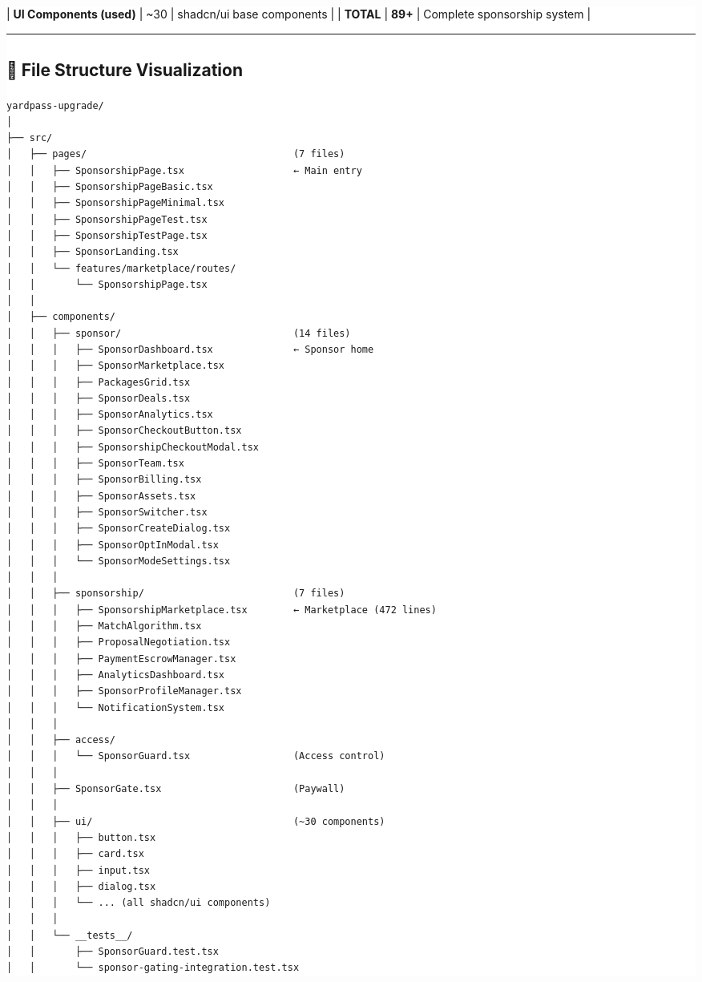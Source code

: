 | **UI Components (used)** | ~30 | shadcn/ui base components |
| **TOTAL** | **89+** | Complete sponsorship system |

---

## 📂 File Structure Visualization

```
yardpass-upgrade/
│
├── src/
│   ├── pages/                                    (7 files)
│   │   ├── SponsorshipPage.tsx                   ← Main entry
│   │   ├── SponsorshipPageBasic.tsx
│   │   ├── SponsorshipPageMinimal.tsx
│   │   ├── SponsorshipPageTest.tsx
│   │   ├── SponsorshipTestPage.tsx
│   │   ├── SponsorLanding.tsx
│   │   └── features/marketplace/routes/
│   │       └── SponsorshipPage.tsx
│   │
│   ├── components/
│   │   ├── sponsor/                              (14 files)
│   │   │   ├── SponsorDashboard.tsx              ← Sponsor home
│   │   │   ├── SponsorMarketplace.tsx
│   │   │   ├── PackagesGrid.tsx
│   │   │   ├── SponsorDeals.tsx
│   │   │   ├── SponsorAnalytics.tsx
│   │   │   ├── SponsorCheckoutButton.tsx
│   │   │   ├── SponsorshipCheckoutModal.tsx
│   │   │   ├── SponsorTeam.tsx
│   │   │   ├── SponsorBilling.tsx
│   │   │   ├── SponsorAssets.tsx
│   │   │   ├── SponsorSwitcher.tsx
│   │   │   ├── SponsorCreateDialog.tsx
│   │   │   ├── SponsorOptInModal.tsx
│   │   │   └── SponsorModeSettings.tsx
│   │   │
│   │   ├── sponsorship/                          (7 files)
│   │   │   ├── SponsorshipMarketplace.tsx        ← Marketplace (472 lines)
│   │   │   ├── MatchAlgorithm.tsx
│   │   │   ├── ProposalNegotiation.tsx
│   │   │   ├── PaymentEscrowManager.tsx
│   │   │   ├── AnalyticsDashboard.tsx
│   │   │   ├── SponsorProfileManager.tsx
│   │   │   └── NotificationSystem.tsx
│   │   │
│   │   ├── access/
│   │   │   └── SponsorGuard.tsx                  (Access control)
│   │   │
│   │   ├── SponsorGate.tsx                       (Paywall)
│   │   │
│   │   ├── ui/                                   (~30 components)
│   │   │   ├── button.tsx
│   │   │   ├── card.tsx
│   │   │   ├── input.tsx
│   │   │   ├── dialog.tsx
│   │   │   └── ... (all shadcn/ui components)
│   │   │
│   │   └── __tests__/
│   │       ├── SponsorGuard.test.tsx
│   │       └── sponsor-gating-integration.test.tsx
```